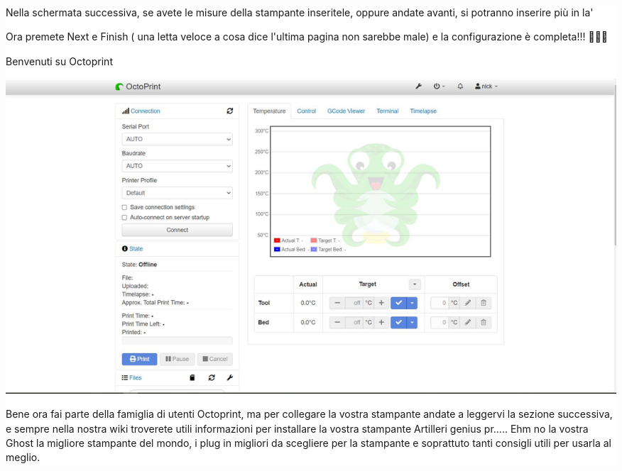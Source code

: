 Nella schermata successiva, se avete le misure della stampante inseritele, oppure andate avanti, si potranno inserire più in la'

Ora premete Next e Finish ( una letta veloce a cosa dice l'ultima pagina non sarebbe male) e la configurazione è completa!!! 🤩🤩🤩

Benvenuti su Octoprint

[![Octoprint](/img/raspberry16.JPG)](/img/raspberry16.JPG)

Bene ora fai parte della famiglia di utenti Octoprint, ma per collegare la vostra stampante andate a leggervi la sezione successiva,  e sempre nella nostra wiki troverete utili informazioni per installare la vostra stampante Artilleri genius pr..... Ehm no la vostra Ghost la migliore stampante del mondo, i plug in migliori da scegliere per la stampante e soprattuto tanti consigli utili per usarla al meglio.


<FacebookLink link="https://www.facebook.com/hashtag/raspberrypi?__gid__=600126627631693"/>

<script async src="//pagead2.googlesyndication.com/pagead/js/adsbygoogle.js"></script>

<DisplayAd/>